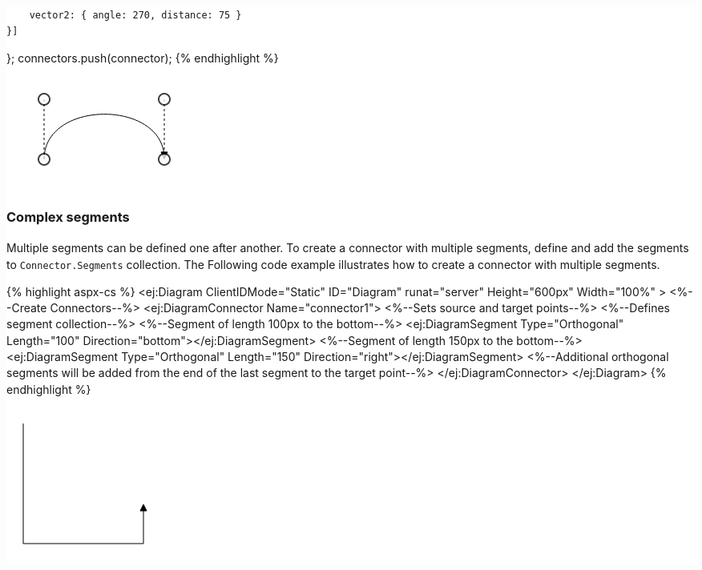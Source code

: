 		vector2: { angle: 270, distance: 75 }
	}]
};
connectors.push(connector);
{% endhighlight %}

![configure a bezier curve with vectors](Connector_images/Connector_img14.png)

### Complex segments

Multiple segments can be defined one after another. To create a connector with multiple segments, define and add the segments to `Connector.Segments` collection. The Following code example illustrates how to create a connector with multiple segments.

{% highlight aspx-cs %}
<ej:Diagram ClientIDMode="Static" ID="Diagram" runat="server" Height="600px" Width="100%" >
	<%--Create Connectors--%>
	<Connectors>
		<ej:DiagramConnector Name="connector1">
			<%--Sets source and target points--%>
			<sourcepoint x="100" y="200"></sourcepoint>
			<targetPoint x="250" y="300"></targetPoint>
			<%--Defines segment collection--%>
			<Segments>
				<%--Segment of length 100px to the bottom--%>
				<ej:DiagramSegment Type="Orthogonal" Length="100" Direction="bottom"></ej:DiagramSegment>
				<%--Segment of length 150px to the bottom--%>
				<ej:DiagramSegment Type="Orthogonal" Length="150" Direction="right"></ej:DiagramSegment>
				<%--Additional orthogonal segments will be added from the end of the last segment to the target point--%>
			</Segments>
		</ej:DiagramConnector>
	</Connectors>
</ej:Diagram>
{% endhighlight %}

![create a connector with multiple segments](Connector_images/Connector_img15.png)
